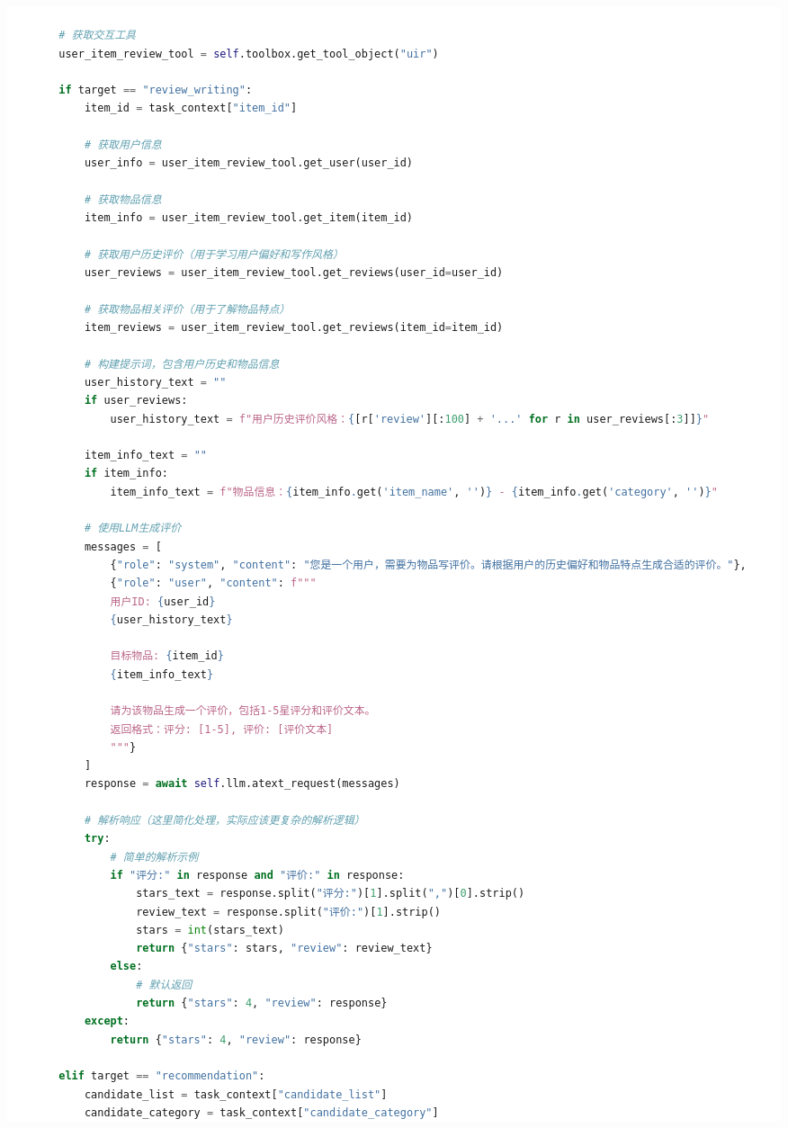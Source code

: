 ```python
        
        # 获取交互工具
        user_item_review_tool = self.toolbox.get_tool_object("uir")
        
        if target == "review_writing":
            item_id = task_context["item_id"]
            
            # 获取用户信息
            user_info = user_item_review_tool.get_user(user_id)
            
            # 获取物品信息
            item_info = user_item_review_tool.get_item(item_id)
            
            # 获取用户历史评价（用于学习用户偏好和写作风格）
            user_reviews = user_item_review_tool.get_reviews(user_id=user_id)
            
            # 获取物品相关评价（用于了解物品特点）
            item_reviews = user_item_review_tool.get_reviews(item_id=item_id)
            
            # 构建提示词，包含用户历史和物品信息
            user_history_text = ""
            if user_reviews:
                user_history_text = f"用户历史评价风格：{[r['review'][:100] + '...' for r in user_reviews[:3]]}"
            
            item_info_text = ""
            if item_info:
                item_info_text = f"物品信息：{item_info.get('item_name', '')} - {item_info.get('category', '')}"
            
            # 使用LLM生成评价
            messages = [
                {"role": "system", "content": "您是一个用户，需要为物品写评价。请根据用户的历史偏好和物品特点生成合适的评价。"},
                {"role": "user", "content": f"""
                用户ID: {user_id}
                {user_history_text}
                
                目标物品: {item_id}
                {item_info_text}
                
                请为该物品生成一个评价，包括1-5星评分和评价文本。
                返回格式：评分: [1-5], 评价: [评价文本]
                """}
            ]
            response = await self.llm.atext_request(messages)
            
            # 解析响应（这里简化处理，实际应该更复杂的解析逻辑）
            try:
                # 简单的解析示例
                if "评分:" in response and "评价:" in response:
                    stars_text = response.split("评分:")[1].split(",")[0].strip()
                    review_text = response.split("评价:")[1].strip()
                    stars = int(stars_text)
                    return {"stars": stars, "review": review_text}
                else:
                    # 默认返回
                    return {"stars": 4, "review": response}
            except:
                return {"stars": 4, "review": response}
            
        elif target == "recommendation":
            candidate_list = task_context["candidate_list"]
            candidate_category = task_context["candidate_category"]
```